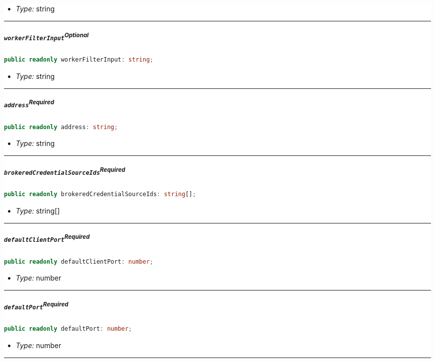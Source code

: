 - *Type:* string

---

##### `workerFilterInput`<sup>Optional</sup> <a name="workerFilterInput" id="@cdktf/provider-boundary.target.Target.property.workerFilterInput"></a>

```typescript
public readonly workerFilterInput: string;
```

- *Type:* string

---

##### `address`<sup>Required</sup> <a name="address" id="@cdktf/provider-boundary.target.Target.property.address"></a>

```typescript
public readonly address: string;
```

- *Type:* string

---

##### `brokeredCredentialSourceIds`<sup>Required</sup> <a name="brokeredCredentialSourceIds" id="@cdktf/provider-boundary.target.Target.property.brokeredCredentialSourceIds"></a>

```typescript
public readonly brokeredCredentialSourceIds: string[];
```

- *Type:* string[]

---

##### `defaultClientPort`<sup>Required</sup> <a name="defaultClientPort" id="@cdktf/provider-boundary.target.Target.property.defaultClientPort"></a>

```typescript
public readonly defaultClientPort: number;
```

- *Type:* number

---

##### `defaultPort`<sup>Required</sup> <a name="defaultPort" id="@cdktf/provider-boundary.target.Target.property.defaultPort"></a>

```typescript
public readonly defaultPort: number;
```

- *Type:* number

---